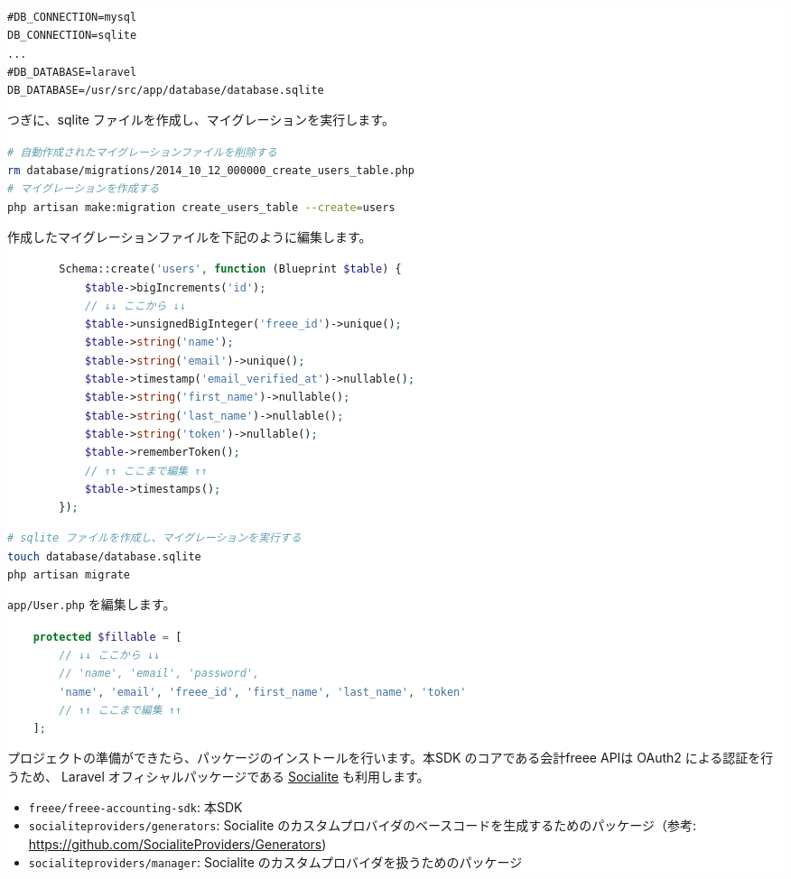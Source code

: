 ```
#DB_CONNECTION=mysql
DB_CONNECTION=sqlite
...
#DB_DATABASE=laravel
DB_DATABASE=/usr/src/app/database/database.sqlite
```

つぎに、sqlite ファイルを作成し、マイグレーションを実行します。

```bash
# 自動作成されたマイグレーションファイルを削除する
rm database/migrations/2014_10_12_000000_create_users_table.php
# マイグレーションを作成する
php artisan make:migration create_users_table --create=users
```

作成したマイグレーションファイルを下記のように編集します。

```php
        Schema::create('users', function (Blueprint $table) {
            $table->bigIncrements('id');
            // ↓↓ ここから ↓↓
            $table->unsignedBigInteger('freee_id')->unique();
            $table->string('name');
            $table->string('email')->unique();
            $table->timestamp('email_verified_at')->nullable();
            $table->string('first_name')->nullable();
            $table->string('last_name')->nullable();
            $table->string('token')->nullable();
            $table->rememberToken();
            // ↑↑ ここまで編集 ↑↑
            $table->timestamps();
        });
```

```bash
# sqlite ファイルを作成し、マイグレーションを実行する
touch database/database.sqlite
php artisan migrate
```

`app/User.php` を編集します。

```php
    protected $fillable = [
        // ↓↓ ここから ↓↓
        // 'name', 'email', 'password',
        'name', 'email', 'freee_id', 'first_name', 'last_name', 'token'
        // ↑↑ ここまで編集 ↑↑
    ];
```

プロジェクトの準備ができたら、パッケージのインストールを行います。本SDK のコアである会計freee APIは OAuth2 による認証を行うため、 Laravel オフィシャルパッケージである [Socialite](https://socialiteproviders.netlify.com/) も利用します。

- `freee/freee-accounting-sdk`: 本SDK
- `socialiteproviders/generators`: Socialite のカスタムプロバイダのベースコードを生成するためのパッケージ（参考: https://github.com/SocialiteProviders/Generators)
- `socialiteproviders/manager`: Socialite のカスタムプロバイダを扱うためのパッケージ
